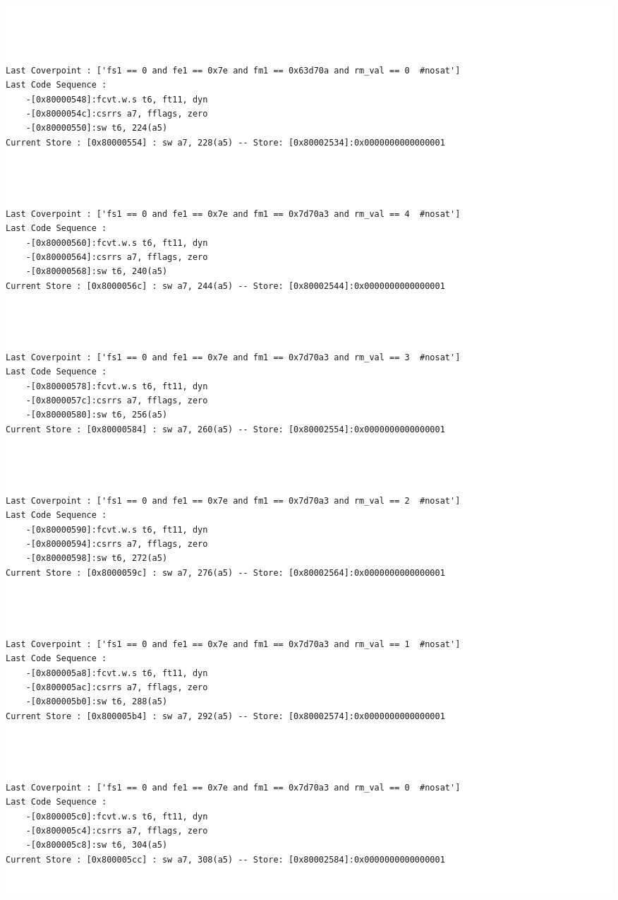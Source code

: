 ```




Last Coverpoint : ['fs1 == 0 and fe1 == 0x7e and fm1 == 0x63d70a and rm_val == 0  #nosat']
Last Code Sequence : 
	-[0x80000548]:fcvt.w.s t6, ft11, dyn
	-[0x8000054c]:csrrs a7, fflags, zero
	-[0x80000550]:sw t6, 224(a5)
Current Store : [0x80000554] : sw a7, 228(a5) -- Store: [0x80002534]:0x0000000000000001




Last Coverpoint : ['fs1 == 0 and fe1 == 0x7e and fm1 == 0x7d70a3 and rm_val == 4  #nosat']
Last Code Sequence : 
	-[0x80000560]:fcvt.w.s t6, ft11, dyn
	-[0x80000564]:csrrs a7, fflags, zero
	-[0x80000568]:sw t6, 240(a5)
Current Store : [0x8000056c] : sw a7, 244(a5) -- Store: [0x80002544]:0x0000000000000001




Last Coverpoint : ['fs1 == 0 and fe1 == 0x7e and fm1 == 0x7d70a3 and rm_val == 3  #nosat']
Last Code Sequence : 
	-[0x80000578]:fcvt.w.s t6, ft11, dyn
	-[0x8000057c]:csrrs a7, fflags, zero
	-[0x80000580]:sw t6, 256(a5)
Current Store : [0x80000584] : sw a7, 260(a5) -- Store: [0x80002554]:0x0000000000000001




Last Coverpoint : ['fs1 == 0 and fe1 == 0x7e and fm1 == 0x7d70a3 and rm_val == 2  #nosat']
Last Code Sequence : 
	-[0x80000590]:fcvt.w.s t6, ft11, dyn
	-[0x80000594]:csrrs a7, fflags, zero
	-[0x80000598]:sw t6, 272(a5)
Current Store : [0x8000059c] : sw a7, 276(a5) -- Store: [0x80002564]:0x0000000000000001




Last Coverpoint : ['fs1 == 0 and fe1 == 0x7e and fm1 == 0x7d70a3 and rm_val == 1  #nosat']
Last Code Sequence : 
	-[0x800005a8]:fcvt.w.s t6, ft11, dyn
	-[0x800005ac]:csrrs a7, fflags, zero
	-[0x800005b0]:sw t6, 288(a5)
Current Store : [0x800005b4] : sw a7, 292(a5) -- Store: [0x80002574]:0x0000000000000001




Last Coverpoint : ['fs1 == 0 and fe1 == 0x7e and fm1 == 0x7d70a3 and rm_val == 0  #nosat']
Last Code Sequence : 
	-[0x800005c0]:fcvt.w.s t6, ft11, dyn
	-[0x800005c4]:csrrs a7, fflags, zero
	-[0x800005c8]:sw t6, 304(a5)
Current Store : [0x800005cc] : sw a7, 308(a5) -- Store: [0x80002584]:0x0000000000000001



```